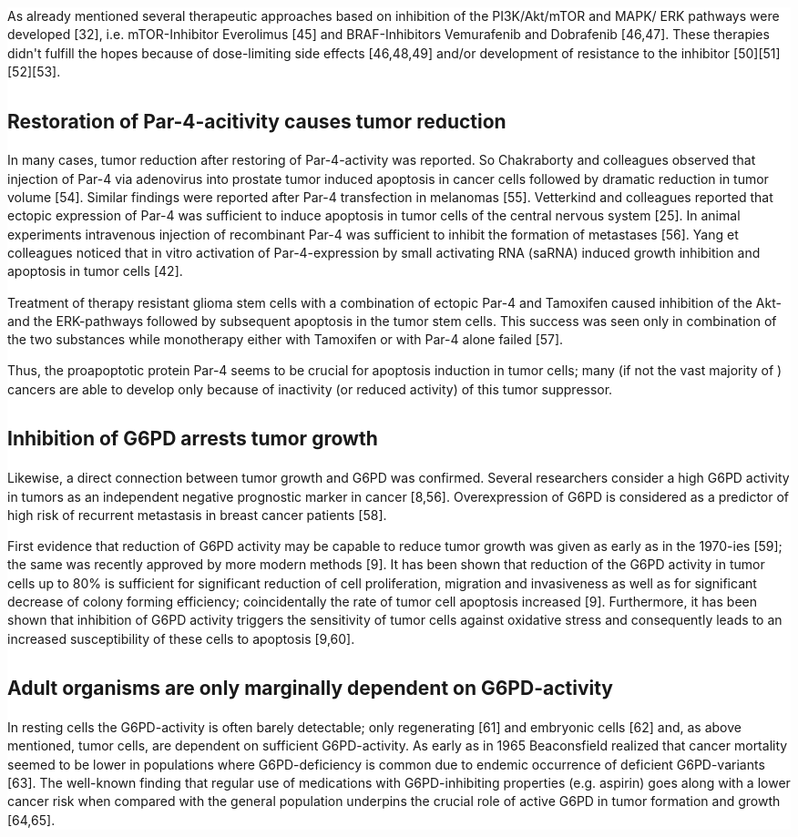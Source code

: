 As already mentioned several therapeutic approaches based on inhibition of the PI3K/Akt/mTOR and MAPK/ ERK pathways were developed [32], i.e. mTOR-Inhibitor Everolimus [45] and BRAF-Inhibitors Vemurafenib and Dobrafenib [46,47]. These therapies didn't fulfill the hopes because of dose-limiting side effects [46,48,49] and/or development of resistance to the inhibitor [50][51][52][53].


## Restoration of Par-4-acitivity causes tumor reduction

In many cases, tumor reduction after restoring of Par-4-activity was reported. So Chakraborty and colleagues observed that injection of Par-4 via adenovirus into prostate tumor induced apoptosis in cancer cells followed by dramatic reduction in tumor volume [54]. Similar findings were reported after Par-4 transfection in melanomas [55]. Vetterkind and colleagues reported that ectopic expression of Par-4 was sufficient to induce apoptosis in tumor cells of the central nervous system [25]. In animal experiments intravenous injection of recombinant Par-4 was sufficient to inhibit the formation of metastases [56]. Yang et colleagues noticed that in vitro activation of Par-4-expression by small activating RNA (saRNA) induced growth inhibition and apoptosis in tumor cells [42].

Treatment of therapy resistant glioma stem cells with a combination of ectopic Par-4 and Tamoxifen caused inhibition of the Akt-and the ERK-pathways followed by subsequent apoptosis in the tumor stem cells. This success was seen only in combination of the two substances while monotherapy either with Tamoxifen or with Par-4 alone failed [57].

Thus, the proapoptotic protein Par-4 seems to be crucial for apoptosis induction in tumor cells; many (if not the vast majority of ) cancers are able to develop only because of inactivity (or reduced activity) of this tumor suppressor.


## Inhibition of G6PD arrests tumor growth

Likewise, a direct connection between tumor growth and G6PD was confirmed. Several researchers consider a high G6PD activity in tumors as an independent negative prognostic marker in cancer [8,56]. Overexpression of G6PD is considered as a predictor of high risk of recurrent metastasis in breast cancer patients [58].

First evidence that reduction of G6PD activity may be capable to reduce tumor growth was given as early as in the 1970-ies [59]; the same was recently approved by more modern methods [9]. It has been shown that reduction of the G6PD activity in tumor cells up to 80% is sufficient for significant reduction of cell proliferation, migration and invasiveness as well as for significant decrease of colony forming efficiency; coincidentally the rate of tumor cell apoptosis increased [9]. Furthermore, it has been shown that inhibition of G6PD activity triggers the sensitivity of tumor cells against oxidative stress and consequently leads to an increased susceptibility of these cells to apoptosis [9,60].


## Adult organisms are only marginally dependent on G6PD-activity

In resting cells the G6PD-activity is often barely detectable; only regenerating [61] and embryonic cells [62] and, as above mentioned, tumor cells, are dependent on sufficient G6PD-activity. As early as in 1965 Beaconsfield realized that cancer mortality seemed to be lower in populations where G6PD-deficiency is common due to endemic occurrence of deficient G6PD-variants [63]. The well-known finding that regular use of medications with G6PD-inhibiting properties (e.g. aspirin) goes along with a lower cancer risk when compared with the general population underpins the crucial role of active G6PD in tumor formation and growth [64,65].
